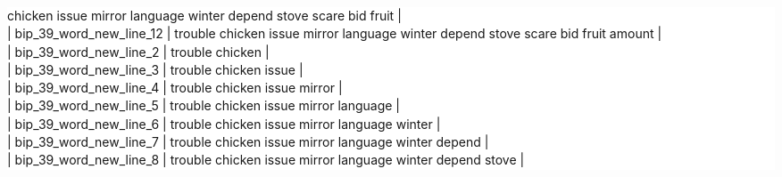 chicken
issue
mirror
language
winter
depend
stove
scare
bid
fruit |  
| bip_39_word_new_line_12 | trouble
chicken
issue
mirror
language
winter
depend
stove
scare
bid
fruit
amount |  
| bip_39_word_new_line_2 | trouble
chicken |  
| bip_39_word_new_line_3 | trouble
chicken
issue |  
| bip_39_word_new_line_4 | trouble
chicken
issue
mirror |  
| bip_39_word_new_line_5 | trouble
chicken
issue
mirror
language |  
| bip_39_word_new_line_6 | trouble
chicken
issue
mirror
language
winter |  
| bip_39_word_new_line_7 | trouble
chicken
issue
mirror
language
winter
depend |  
| bip_39_word_new_line_8 | trouble
chicken
issue
mirror
language
winter
depend
stove |  
